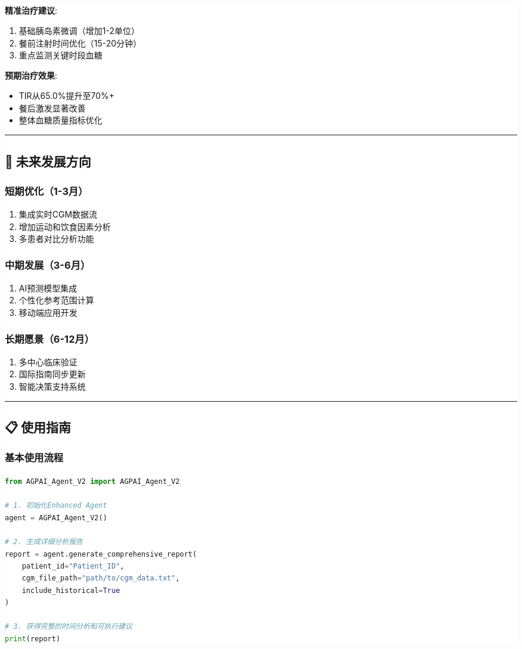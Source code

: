 **精准治疗建议**:
1. 基础胰岛素微调（增加1-2单位）
2. 餐前注射时间优化（15-20分钟）
3. 重点监测关键时段血糖

**预期治疗效果**:
- TIR从65.0%提升至70%+
- 餐后激发显著改善
- 整体血糖质量指标优化

---

## 🔮 未来发展方向

### 短期优化（1-3月）
1. 集成实时CGM数据流
2. 增加运动和饮食因素分析
3. 多患者对比分析功能

### 中期发展（3-6月）
1. AI预测模型集成
2. 个性化参考范围计算
3. 移动端应用开发

### 长期愿景（6-12月）
1. 多中心临床验证
2. 国际指南同步更新
3. 智能决策支持系统

---

## 📋 使用指南

### 基本使用流程

```python
from AGPAI_Agent_V2 import AGPAI_Agent_V2

# 1. 初始化Enhanced Agent
agent = AGPAI_Agent_V2()

# 2. 生成详细分析报告
report = agent.generate_comprehensive_report(
    patient_id="Patient_ID",
    cgm_file_path="path/to/cgm_data.txt",
    include_historical=True
)

# 3. 获得完整的时间分析和可执行建议
print(report)
```
